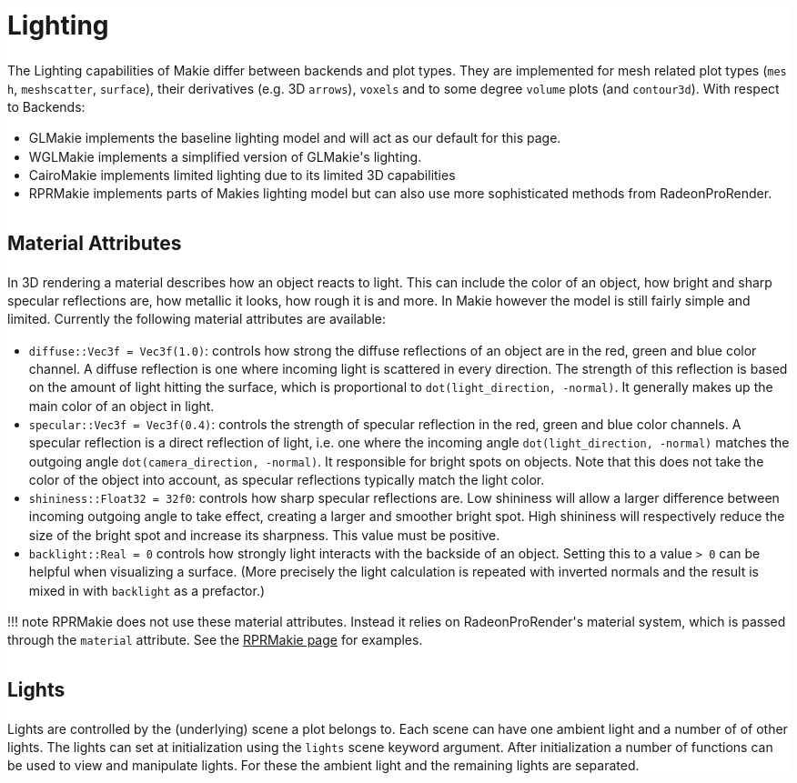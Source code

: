 # Lighting

The Lighting capabilities of Makie differ between backends and plot types.
They are implemented for mesh related plot types (`mesh`, `meshscatter`, `surface`), their derivatives (e.g. 3D `arrows`), `voxels` and to some degree `volume` plots (and `contour3d`).
With respect to Backends:

- GLMakie implements the baseline lighting model and will act as our default for this page.
- WGLMakie implements a simplified version of GLMakie's lighting.
- CairoMakie implements limited lighting due to its limited 3D capabilities
- RPRMakie implements parts of Makies lighting model but can also use more sophisticated methods from RadeonProRender.

## Material Attributes

In 3D rendering a material describes how an object reacts to light.
This can include the color of an object, how bright and sharp specular reflections are, how metallic it looks, how rough it is and more.
In Makie however the model is still fairly simple and limited.
Currently the following material attributes are available:
- `diffuse::Vec3f = Vec3f(1.0)`: controls how strong the diffuse reflections of an object are in the red, green and blue color channel. A diffuse reflection is one where incoming light is scattered in every direction. The strength of this reflection is based on the amount of light hitting the surface, which is proportional to `dot(light_direction, -normal)`. It generally makes up the main color of an object in light.
- `specular::Vec3f = Vec3f(0.4)`: controls the strength of specular reflection in the red, green and blue color channels. A specular reflection is a direct reflection of light, i.e. one where the incoming angle `dot(light_direction, -normal)` matches the outgoing angle `dot(camera_direction, -normal)`. It responsible for bright spots on objects. Note that this does not take the color of the object into account, as specular reflections typically match the light color.
- `shininess::Float32 = 32f0`: controls how sharp specular reflections are. Low shininess will allow a larger difference between incoming outgoing angle to take effect, creating a larger and smoother bright spot. High shininess will respectively reduce the size of the bright spot and increase its sharpness. This value must be positive.
- `backlight::Real = 0` controls how strongly light interacts with the backside of an object. Setting this to a value `> 0` can be helpful when visualizing a surface. (More precisely the light calculation is repeated with inverted normals and the result is mixed in with `backlight` as a prefactor.)

!!! note
    RPRMakie does not use these material attributes.
    Instead it relies on RadeonProRender's material system, which is passed through the `material` attribute.
    See the [RPRMakie page](https://docs.makie.org/stable/documentation/backends/rprmakie/) for examples.


## Lights

Lights are controlled by the (underlying) scene a plot belongs to.
Each scene can have one ambient light and a number of of other lights.
The lights can set at initialization using the `lights` scene keyword argument.
After initialization a number of functions can be used to view and manipulate lights.
For these the ambient light and the remaining lights are separated.
